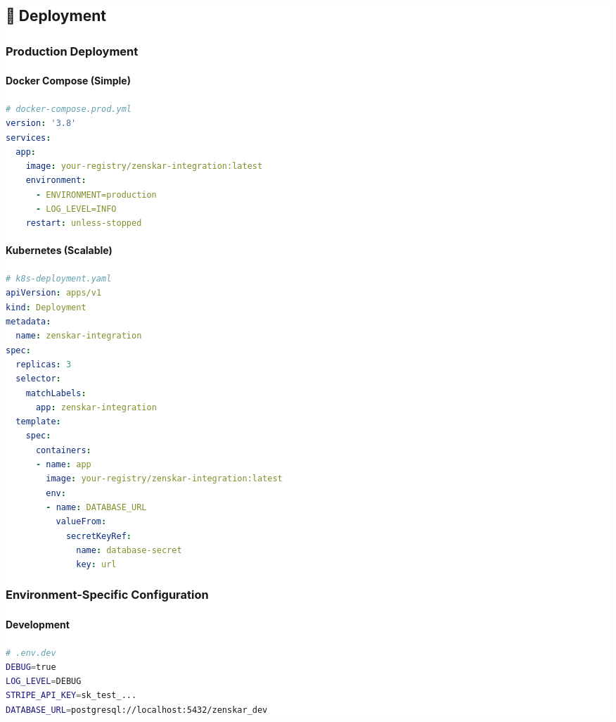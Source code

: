```bash
```

## 🚀 Deployment

### Production Deployment

#### Docker Compose (Simple)
```yaml
# docker-compose.prod.yml
version: '3.8'
services:
  app:
    image: your-registry/zenskar-integration:latest
    environment:
      - ENVIRONMENT=production
      - LOG_LEVEL=INFO
    restart: unless-stopped
```

#### Kubernetes (Scalable)
```yaml
# k8s-deployment.yaml
apiVersion: apps/v1
kind: Deployment
metadata:
  name: zenskar-integration
spec:
  replicas: 3
  selector:
    matchLabels:
      app: zenskar-integration
  template:
    spec:
      containers:
      - name: app
        image: your-registry/zenskar-integration:latest
        env:
        - name: DATABASE_URL
          valueFrom:
            secretKeyRef:
              name: database-secret
              key: url
```

### Environment-Specific Configuration

#### Development
```bash
# .env.dev
DEBUG=true
LOG_LEVEL=DEBUG
STRIPE_API_KEY=sk_test_...
DATABASE_URL=postgresql://localhost:5432/zenskar_dev
```

